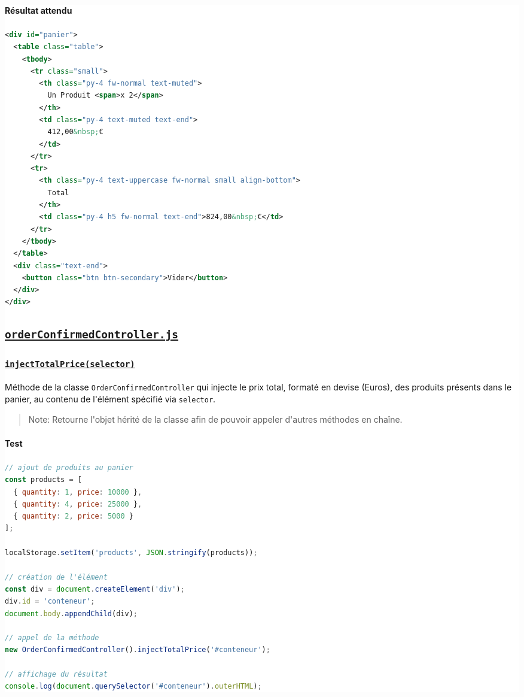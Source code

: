 #### Résultat attendu

```xml
<div id="panier">
  <table class="table">
    <tbody>
      <tr class="small">
        <th class="py-4 fw-normal text-muted">
          Un Produit <span>x 2</span>
        </th>
        <td class="py-4 text-muted text-end">
          412,00&nbsp;€
        </td>
      </tr>
      <tr>
        <th class="py-4 text-uppercase fw-normal small align-bottom">
          Total
        </th>
        <td class="py-4 h5 fw-normal text-end">824,00&nbsp;€</td>
      </tr>
    </tbody>
  </table>
  <div class="text-end">
    <button class="btn btn-secondary">Vider</button>
  </div>
</div>
```

## [`orderConfirmedController.js`](/src/js/controllers/orderConfirmedController.js)

### [`injectTotalPrice(selector)`](/src/js/controllers/orderConfirmedController.js#L21-L29)

Méthode de la classe `OrderConfirmedController` qui injecte le prix total,
formaté en devise (Euros), des produits présents dans le panier,
au contenu de l'élément spécifié via `selector`.

> Note: Retourne l'objet hérité de la classe
afin de pouvoir appeler d'autres méthodes en chaîne.

#### Test

```javascript
// ajout de produits au panier
const products = [
  { quantity: 1, price: 10000 },
  { quantity: 4, price: 25000 },
  { quantity: 2, price: 5000 }
];

localStorage.setItem('products', JSON.stringify(products));

// création de l'élément
const div = document.createElement('div');
div.id = 'conteneur';
document.body.appendChild(div);

// appel de la méthode
new OrderConfirmedController().injectTotalPrice('#conteneur');

// affichage du résultat
console.log(document.querySelector('#conteneur').outerHTML);
```
